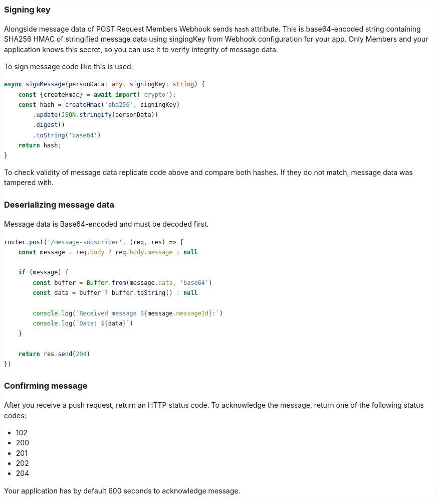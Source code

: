 ### Signing key

Alongside message data of POST Request Members Webhook sends ``` hash ``` attribute. This is base64-encoded string containing SHA256 HMAC of stringified message data using singingKey from Webhook configuration for your app. Only Members and your application knows this secret, so you can use it to verify integrity of message data.

To sign message code like this is used:
```typescript
async signMessage(personData: any, signingKey: string) {
    const {createHmac} = await import('crypto');
    const hash = createHmac('sha256', signingKey)
        .update(JSON.stringify(personData))
        .digest()
        .toString('base64')
    return hash;
}
```

To check validity of message data replicate code above and compare both hashes. If they do not match, message data was tampered with.


### Deserializing message data

Message data is Base64-encoded and must be decoded first.

```javascript
router.post('/message-subscriber', (req, res) => {
    const message = req.body ? req.body.message : null

    if (message) {
        const buffer = Buffer.from(message.data, 'base64')
        const data = buffer ? buffer.toString() : null

        console.log(`Received message ${message.messageId}:`)
        console.log(`Data: ${data}`)
    }

    return res.send(204)
})
```

### Confirming message

After you receive a push request, return an HTTP status code. To acknowledge the message, return one of the following status codes:

-   102
-   200
-   201
-   202
-   204

Your application has by default 600 seconds to acknowledge message.
